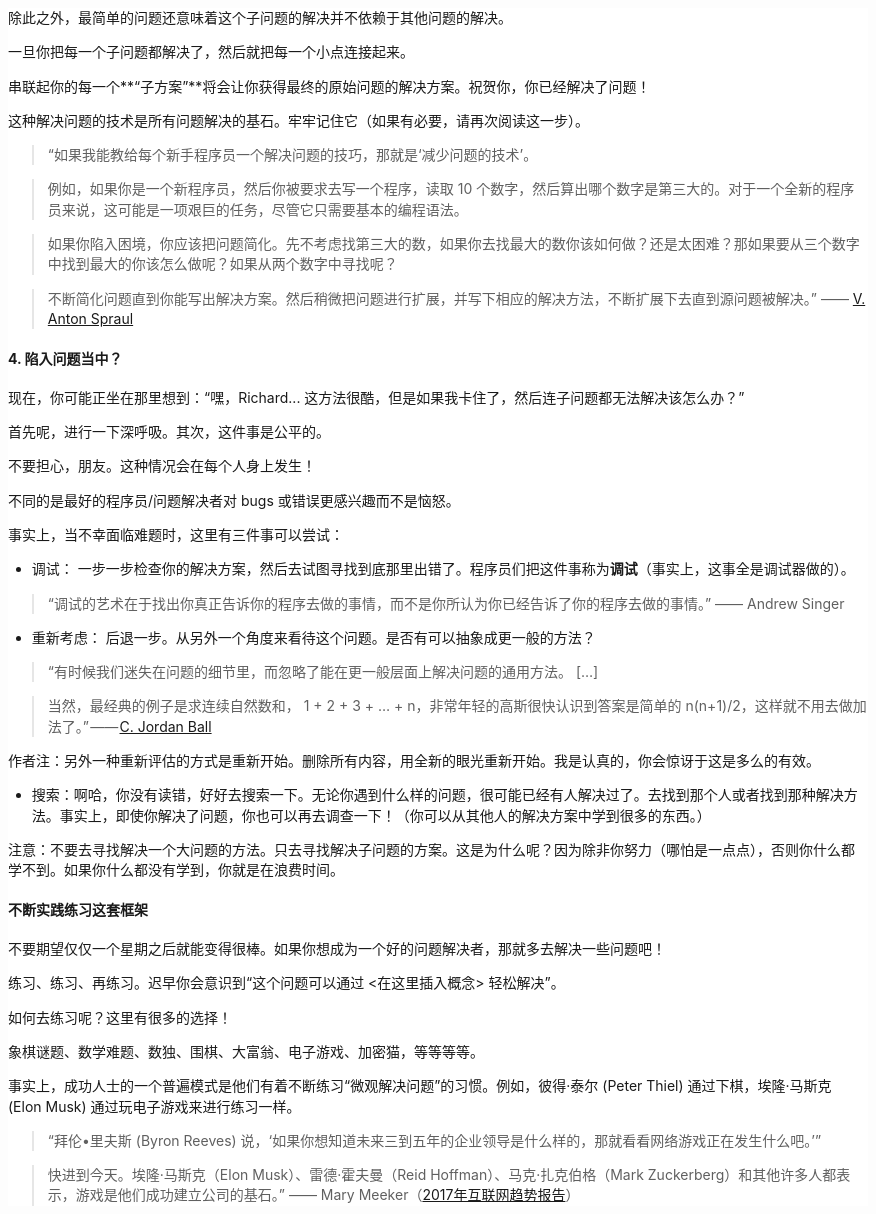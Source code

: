 除此之外，最简单的问题还意味着这个子问题的解决并不依赖于其他问题的解决。

一旦你把每一个子问题都解决了，然后就把每一个小点连接起来。

串联起你的每一个**“子方案”**将会让你获得最终的原始问题的解决方案。祝贺你，你已经解决了问题！

这种解决问题的技术是所有问题解决的基石。牢牢记住它（如果有必要，请再次阅读这一步）。

> “如果我能教给每个新手程序员一个解决问题的技巧，那就是‘减少问题的技术’。

> 例如，如果你是一个新程序员，然后你被要求去写一个程序，读取 10 个数字，然后算出哪个数字是第三大的。对于一个全新的程序员来说，这可能是一项艰巨的任务，尽管它只需要基本的编程语法。

> 如果你陷入困境，你应该把问题简化。先不考虑找第三大的数，如果你去找最大的数你该如何做？还是太困难？那如果要从三个数字中找到最大的你该怎么做呢？如果从两个数字中寻找呢？

> 不断简化问题直到你能写出解决方案。然后稍微把问题进行扩展，并写下相应的解决方法，不断扩展下去直到源问题被解决。” —— [V. Anton Spraul](http://vantonspraul.com/)

#### 4. 陷入问题当中？

现在，你可能正坐在那里想到：“嘿，Richard... 这方法很酷，但是如果我卡住了，然后连子问题都无法解决该怎么办？”

首先呢，进行一下深呼吸。其次，这件事是公平的。

不要担心，朋友。这种情况会在每个人身上发生！

不同的是最好的程序员/问题解决者对 bugs 或错误更感兴趣而不是恼怒。

事实上，当不幸面临难题时，这里有三件事可以尝试：

*   调试： 一步一步检查你的解决方案，然后去试图寻找到底那里出错了。程序员们把这件事称为**调试**（事实上，这事全是调试器做的）。

> “调试的艺术在于找出你真正告诉你的程序去做的事情，而不是你所认为你已经告诉了你的程序去做的事情。” —— Andrew Singer

*   重新考虑： 后退一步。从另外一个角度来看待这个问题。是否有可以抽象成更一般的方法？

> “有时候我们迷失在问题的细节里，而忽略了能在更一般层面上解决问题的通用方法。 […]

> 当然，最经典的例子是求连续自然数和， 1 + 2 + 3 + … + n，非常年轻的高斯很快认识到答案是简单的 n(n+1)/2，这样就不用去做加法了。” —— [C. Jordan Ball](https://www.linkedin.com/in/cjordanball/)

作者注：另外一种重新评估的方式是重新开始。删除所有内容，用全新的眼光重新开始。我是认真的，你会惊讶于这是多么的有效。

*   搜索：啊哈，你没有读错，好好去搜索一下。无论你遇到什么样的问题，很可能已经有人解决过了。去找到那个人或者找到那种解决方法。事实上，即使你解决了问题，你也可以再去调查一下！（你可以从其他人的解决方案中学到很多的东西。）

注意：不要去寻找解决一个大问题的方法。只去寻找解决子问题的方案。这是为什么呢？因为除非你努力（哪怕是一点点），否则你什么都学不到。如果你什么都没有学到，你就是在浪费时间。

#### 不断实践练习这套框架

不要期望仅仅一个星期之后就能变得很棒。如果你想成为一个好的问题解决者，那就多去解决一些问题吧！

练习、练习、再练习。迟早你会意识到“这个问题可以通过 <在这里插入概念> 轻松解决”。

如何去练习呢？这里有很多的选择！

象棋谜题、数学难题、数独、围棋、大富翁、电子游戏、加密猫，等等等等。

事实上，成功人士的一个普遍模式是他们有着不断练习“微观解决问题”的习惯。例如，彼得·泰尔 (Peter Thiel) 通过下棋，埃隆·马斯克 (Elon Musk) 通过玩电子游戏来进行练习一样。

> “拜伦•里夫斯 (Byron Reeves) 说，‘如果你想知道未来三到五年的企业领导是什么样的，那就看看网络游戏正在发生什么吧。’”

> 快进到今天。埃隆·马斯克（Elon Musk）、雷德·霍夫曼（Reid Hoffman）、马克·扎克伯格（Mark Zuckerberg）和其他许多人都表示，游戏是他们成功建立公司的基石。” —— Mary Meeker（[2017年互联网趋势报告](https://www.recode.net/2017/5/31/15693686/mary-meeker-kleiner-perkins-kpcb-slides-internet-trends-code-2017)）
